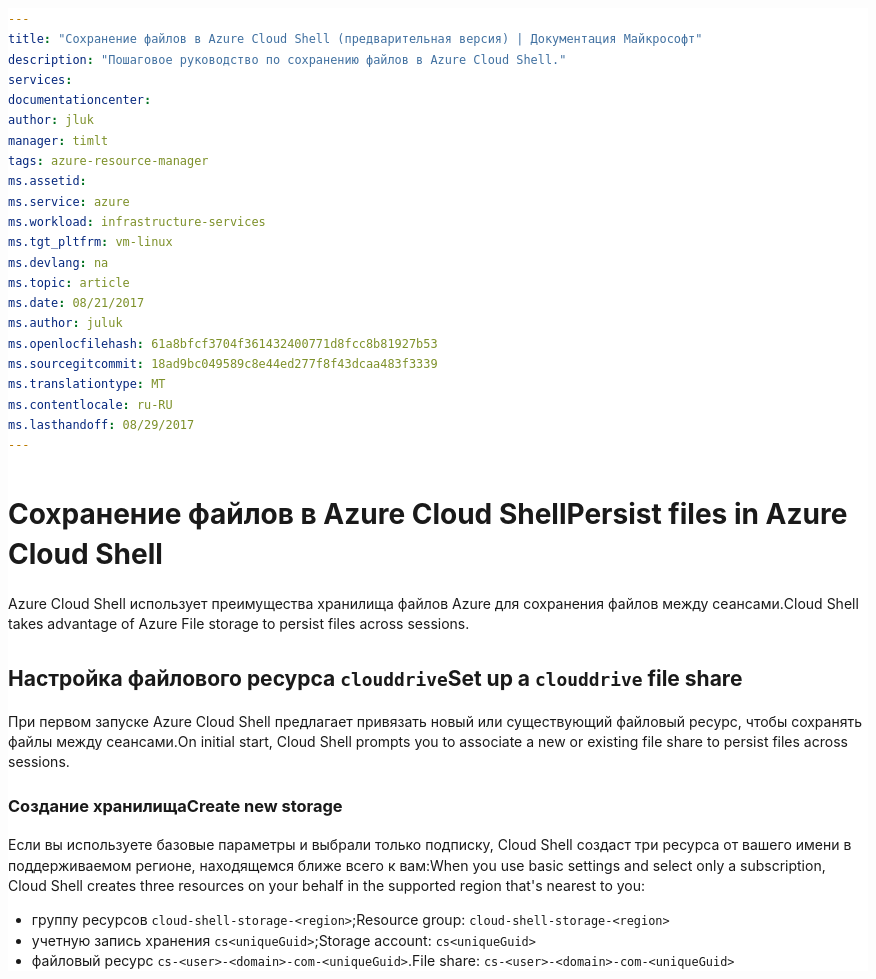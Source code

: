 ```yaml
---
title: "Сохранение файлов в Azure Cloud Shell (предварительная версия) | Документация Майкрософт"
description: "Пошаговое руководство по сохранению файлов в Azure Cloud Shell."
services: 
documentationcenter: 
author: jluk
manager: timlt
tags: azure-resource-manager
ms.assetid: 
ms.service: azure
ms.workload: infrastructure-services
ms.tgt_pltfrm: vm-linux
ms.devlang: na
ms.topic: article
ms.date: 08/21/2017
ms.author: juluk
ms.openlocfilehash: 61a8bfcf3704f361432400771d8fcc8b81927b53
ms.sourcegitcommit: 18ad9bc049589c8e44ed277f8f43dcaa483f3339
ms.translationtype: MT
ms.contentlocale: ru-RU
ms.lasthandoff: 08/29/2017
---
```

# <a name="persist-files-in-azure-cloud-shell"></a><span data-ttu-id="b0cba-103">Сохранение файлов в Azure Cloud Shell</span><span class="sxs-lookup"><span data-stu-id="b0cba-103">Persist files in Azure Cloud Shell</span></span>
<span data-ttu-id="b0cba-104">Azure Cloud Shell использует преимущества хранилища файлов Azure для сохранения файлов между сеансами.</span><span class="sxs-lookup"><span data-stu-id="b0cba-104">Cloud Shell takes advantage of Azure File storage to persist files across sessions.</span></span>

## <a name="set-up-a-clouddrive-file-share"></a><span data-ttu-id="b0cba-105">Настройка файлового ресурса `clouddrive`</span><span class="sxs-lookup"><span data-stu-id="b0cba-105">Set up a `clouddrive` file share</span></span>
<span data-ttu-id="b0cba-106">При первом запуске Azure Cloud Shell предлагает привязать новый или существующий файловый ресурс, чтобы сохранять файлы между сеансами.</span><span class="sxs-lookup"><span data-stu-id="b0cba-106">On initial start, Cloud Shell prompts you to associate a new or existing file share to persist files across sessions.</span></span>

### <a name="create-new-storage"></a><span data-ttu-id="b0cba-107">Создание хранилища</span><span class="sxs-lookup"><span data-stu-id="b0cba-107">Create new storage</span></span>

<span data-ttu-id="b0cba-108">Если вы используете базовые параметры и выбрали только подписку, Cloud Shell создаст три ресурса от вашего имени в поддерживаемом регионе, находящемся ближе всего к вам:</span><span class="sxs-lookup"><span data-stu-id="b0cba-108">When you use basic settings and select only a subscription, Cloud Shell creates three resources on your behalf in the supported region that's nearest to you:</span></span>
* <span data-ttu-id="b0cba-109">группу ресурсов `cloud-shell-storage-<region>`;</span><span class="sxs-lookup"><span data-stu-id="b0cba-109">Resource group: `cloud-shell-storage-<region>`</span></span>
* <span data-ttu-id="b0cba-110">учетную запись хранения `cs<uniqueGuid>`;</span><span class="sxs-lookup"><span data-stu-id="b0cba-110">Storage account: `cs<uniqueGuid>`</span></span>
* <span data-ttu-id="b0cba-111">файловый ресурс `cs-<user>-<domain>-com-<uniqueGuid>`.</span><span class="sxs-lookup"><span data-stu-id="b0cba-111">File share: `cs-<user>-<domain>-com-<uniqueGuid>`</span></span>
